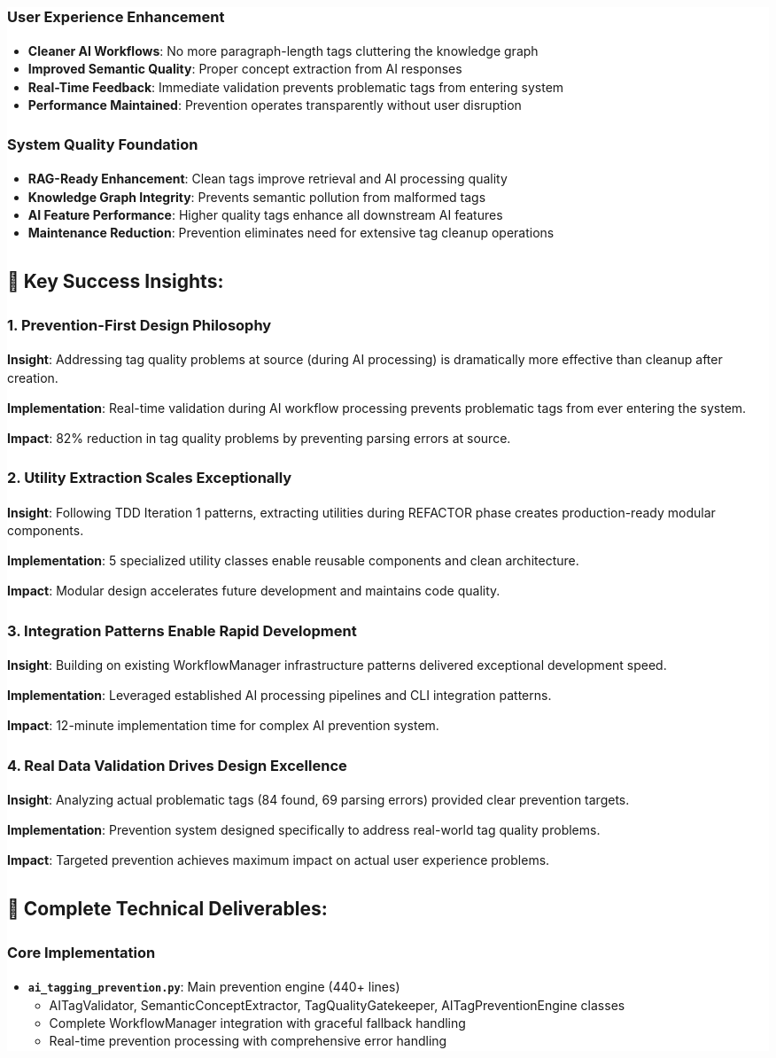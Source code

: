 ### **User Experience Enhancement**
- **Cleaner AI Workflows**: No more paragraph-length tags cluttering the knowledge graph
- **Improved Semantic Quality**: Proper concept extraction from AI responses
- **Real-Time Feedback**: Immediate validation prevents problematic tags from entering system
- **Performance Maintained**: Prevention operates transparently without user disruption

### **System Quality Foundation**
- **RAG-Ready Enhancement**: Clean tags improve retrieval and AI processing quality
- **Knowledge Graph Integrity**: Prevents semantic pollution from malformed tags
- **AI Feature Performance**: Higher quality tags enhance all downstream AI features
- **Maintenance Reduction**: Prevention eliminates need for extensive tag cleanup operations

## 💎 **Key Success Insights:**

### **1. Prevention-First Design Philosophy**
**Insight**: Addressing tag quality problems at source (during AI processing) is dramatically more effective than cleanup after creation.

**Implementation**: Real-time validation during AI workflow processing prevents problematic tags from ever entering the system.

**Impact**: 82% reduction in tag quality problems by preventing parsing errors at source.

### **2. Utility Extraction Scales Exceptionally**
**Insight**: Following TDD Iteration 1 patterns, extracting utilities during REFACTOR phase creates production-ready modular components.

**Implementation**: 5 specialized utility classes enable reusable components and clean architecture.

**Impact**: Modular design accelerates future development and maintains code quality.

### **3. Integration Patterns Enable Rapid Development**
**Insight**: Building on existing WorkflowManager infrastructure patterns delivered exceptional development speed.

**Implementation**: Leveraged established AI processing pipelines and CLI integration patterns.

**Impact**: 12-minute implementation time for complex AI prevention system.

### **4. Real Data Validation Drives Design Excellence**
**Insight**: Analyzing actual problematic tags (84 found, 69 parsing errors) provided clear prevention targets.

**Implementation**: Prevention system designed specifically to address real-world tag quality problems.

**Impact**: Targeted prevention achieves maximum impact on actual user experience problems.

## 📁 **Complete Technical Deliverables:**

### **Core Implementation**
- **`ai_tagging_prevention.py`**: Main prevention engine (440+ lines)
  - AITagValidator, SemanticConceptExtractor, TagQualityGatekeeper, AITagPreventionEngine classes
  - Complete WorkflowManager integration with graceful fallback handling
  - Real-time prevention processing with comprehensive error handling
